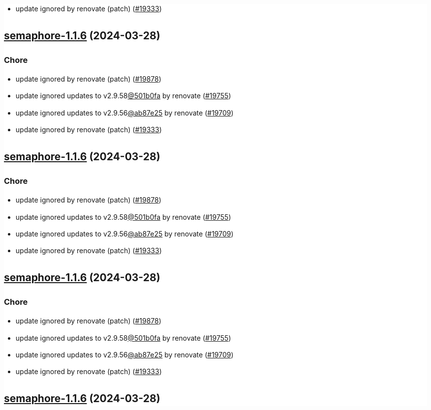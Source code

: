 - update ignored by renovate (patch) ([#19333](https://github.com/truecharts/charts/issues/19333))


## [semaphore-1.1.6](https://github.com/truecharts/charts/compare/semaphore-1.1.2...semaphore-1.1.6) (2024-03-28)

### Chore



- update ignored by renovate (patch) ([#19878](https://github.com/truecharts/charts/issues/19878))

- update ignored updates to v2.9.58[@501b0fa](https://github.com/501b0fa) by renovate ([#19755](https://github.com/truecharts/charts/issues/19755))

- update ignored updates to v2.9.56[@ab87e25](https://github.com/ab87e25) by renovate ([#19709](https://github.com/truecharts/charts/issues/19709))

- update ignored by renovate (patch) ([#19333](https://github.com/truecharts/charts/issues/19333))


## [semaphore-1.1.6](https://github.com/truecharts/charts/compare/semaphore-1.1.2...semaphore-1.1.6) (2024-03-28)

### Chore



- update ignored by renovate (patch) ([#19878](https://github.com/truecharts/charts/issues/19878))

- update ignored updates to v2.9.58[@501b0fa](https://github.com/501b0fa) by renovate ([#19755](https://github.com/truecharts/charts/issues/19755))

- update ignored updates to v2.9.56[@ab87e25](https://github.com/ab87e25) by renovate ([#19709](https://github.com/truecharts/charts/issues/19709))

- update ignored by renovate (patch) ([#19333](https://github.com/truecharts/charts/issues/19333))


## [semaphore-1.1.6](https://github.com/truecharts/charts/compare/semaphore-1.1.2...semaphore-1.1.6) (2024-03-28)

### Chore



- update ignored by renovate (patch) ([#19878](https://github.com/truecharts/charts/issues/19878))

- update ignored updates to v2.9.58[@501b0fa](https://github.com/501b0fa) by renovate ([#19755](https://github.com/truecharts/charts/issues/19755))

- update ignored updates to v2.9.56[@ab87e25](https://github.com/ab87e25) by renovate ([#19709](https://github.com/truecharts/charts/issues/19709))

- update ignored by renovate (patch) ([#19333](https://github.com/truecharts/charts/issues/19333))


## [semaphore-1.1.6](https://github.com/truecharts/charts/compare/semaphore-1.1.2...semaphore-1.1.6) (2024-03-28)

